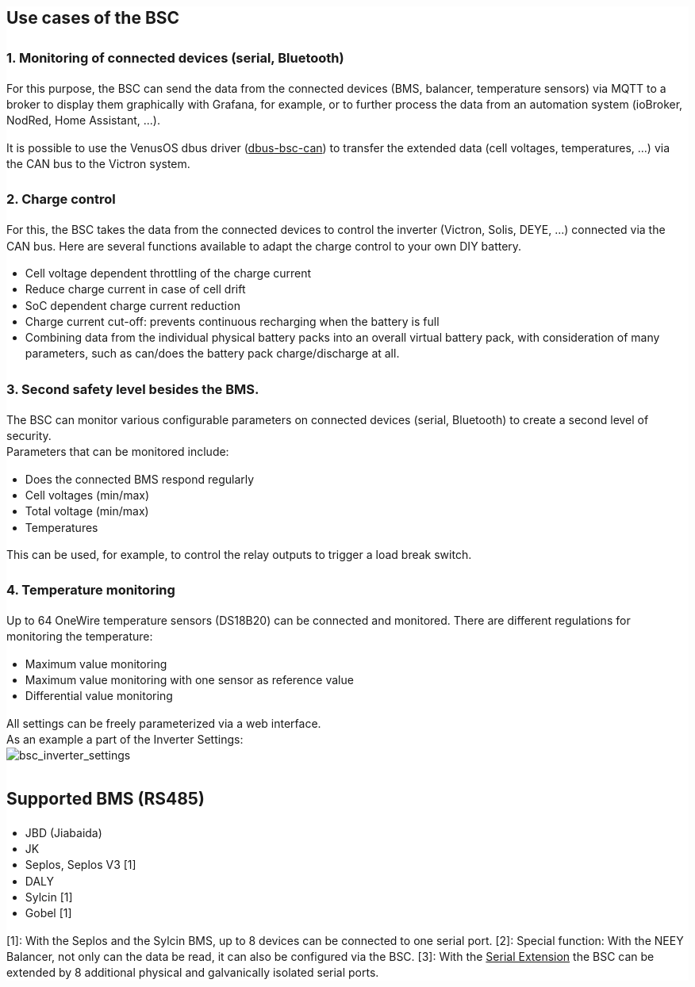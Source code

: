## Use cases of the BSC
### 1. Monitoring of connected devices (serial, Bluetooth)
For this purpose, the BSC can send the data from the connected devices (BMS, balancer, temperature sensors) via MQTT to a broker to display them graphically with Grafana, for example, or to further process the data from an automation system (ioBroker, NodRed, Home Assistant, ...).

It is possible to use the VenusOS dbus driver ([dbus-bsc-can](https://github.com/shining-man/dbus-bsc-can)) to transfer the extended data (cell voltages, temperatures, ...) via the CAN bus to the Victron system.

### 2. Charge control
For this, the BSC takes the data from the connected devices to control the inverter (Victron, Solis, DEYE, ...) connected via the CAN bus. Here are several functions available to adapt the charge control to your own DIY battery.
- Cell voltage dependent throttling of the charge current
- Reduce charge current in case of cell drift
- SoC dependent charge current reduction
- Charge current cut-off: prevents continuous recharging when the battery is full
- Combining data from the individual physical battery packs into an overall virtual battery pack, with consideration of many parameters, such as can/does the battery pack charge/discharge at all.

### 3. Second safety level besides the BMS.
The BSC can monitor various configurable parameters on connected devices (serial, Bluetooth) to create a second level of security. <br>
Parameters that can be monitored include:
- Does the connected BMS respond regularly
- Cell voltages (min/max)
- Total voltage (min/max)
- Temperatures

This can be used, for example, to control the relay outputs to trigger a load break switch.

### 4. Temperature monitoring
Up to 64 OneWire temperature sensors (DS18B20) can be connected and monitored. There are different regulations for monitoring the temperature:
- Maximum value monitoring
- Maximum value monitoring with one sensor as reference value
- Differential value monitoring

All settings can be freely parameterized via a web interface. <br>
As an example a part of the Inverter Settings:<br>
![bsc_inverter_settings](https://github.com/shining-man/bsc_fw/blob/main/doc/README_inverter_settings.png?raw=true)

## Supported BMS (RS485)
- JBD (Jiabaida)
- JK
- Seplos, Seplos V3 [1]
- DALY
- Sylcin [1]
- Gobel [1]


[1]: With the Seplos and the Sylcin BMS, up to 8 devices can be connected to one serial port.
[2]: Special function: With the NEEY Balancer, not only can the data be read, it can also be configured via the BSC.
[3]: With the [Serial Extension](https://github.com/shining-man/bsc_extension_serial) the BSC can be extended by 8 additional physical and galvanically isolated serial ports.